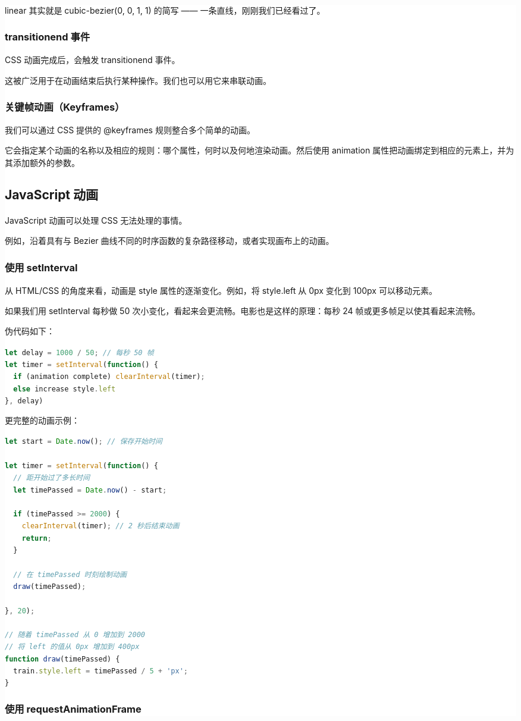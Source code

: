 linear 其实就是 cubic-bezier(0, 0, 1, 1) 的简写 —— 一条直线，刚刚我们已经看过了。

### transitionend 事件

CSS 动画完成后，会触发 transitionend 事件。

这被广泛用于在动画结束后执行某种操作。我们也可以用它来串联动画。

### 关键帧动画（Keyframes）

我们可以通过 CSS 提供的 @keyframes 规则整合多个简单的动画。

它会指定某个动画的名称以及相应的规则：哪个属性，何时以及何地渲染动画。然后使用 animation 属性把动画绑定到相应的元素上，并为其添加额外的参数。

## JavaScript 动画

JavaScript 动画可以处理 CSS 无法处理的事情。

例如，沿着具有与 Bezier 曲线不同的时序函数的复杂路径移动，或者实现画布上的动画。

### 使用 setInterval

从 HTML/CSS 的角度来看，动画是 style 属性的逐渐变化。例如，将 style.left 从 0px 变化到 100px 可以移动元素。

如果我们用 setInterval 每秒做 50 次小变化，看起来会更流畅。电影也是这样的原理：每秒 24 帧或更多帧足以使其看起来流畅。

伪代码如下：

``` js
let delay = 1000 / 50; // 每秒 50 帧
let timer = setInterval(function() {
  if (animation complete) clearInterval(timer);
  else increase style.left
}, delay)
```

更完整的动画示例：

``` js
let start = Date.now(); // 保存开始时间

let timer = setInterval(function() {
  // 距开始过了多长时间
  let timePassed = Date.now() - start;

  if (timePassed >= 2000) {
    clearInterval(timer); // 2 秒后结束动画
    return;
  }

  // 在 timePassed 时刻绘制动画
  draw(timePassed);

}, 20);

// 随着 timePassed 从 0 增加到 2000
// 将 left 的值从 0px 增加到 400px
function draw(timePassed) {
  train.style.left = timePassed / 5 + 'px';
}
```
### 使用 requestAnimationFrame
